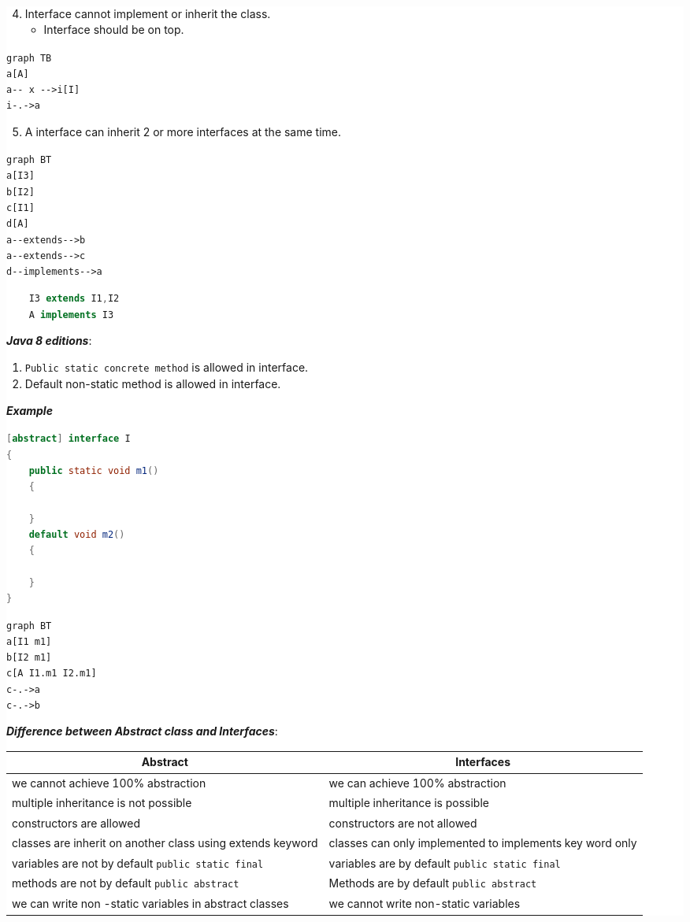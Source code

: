 4. Interface cannot implement or inherit the class.
	- Interface should be on top. 
```mermaid
graph TB
a[A]
a-- x -->i[I]
i-.->a
```

5. A interface can inherit 2 or more interfaces at the same time.

```mermaid
graph BT
a[I3]
b[I2]
c[I1]
d[A]
a--extends-->b
a--extends-->c
d--implements-->a
```
```java
	I3 extends I1,I2
	A implements I3
```

***Java 8 editions***:
1. `Public static concrete method` is allowed in interface.
2. Default non-static method is allowed in interface.

***Example***
```java
[abstract] interface I
{
	public static void m1()
	{
	
	}
	default void m2()
	{
	
	}
}
```

```mermaid
graph BT
a[I1 m1]
b[I2 m1]
c[A I1.m1 I2.m1]
c-.->a
c-.->b
```
***Difference between Abstract class and Interfaces***:

| Abstract | Interfaces |
|-----------|----------------|
|we cannot achieve 100% abstraction | we can achieve 100% abstraction|
| multiple inheritance is not possible | multiple inheritance is possible|
|constructors are  allowed| constructors are not allowed|
|classes are inherit on another class using extends keyword | classes can only implemented to implements key word only|
|variables are not by default `public static final`|variables are by default `public static final`|
methods are not by default `public abstract` | Methods are by default `public abstract`|
|we can write non -static variables in abstract classes | we cannot write non-static variables |